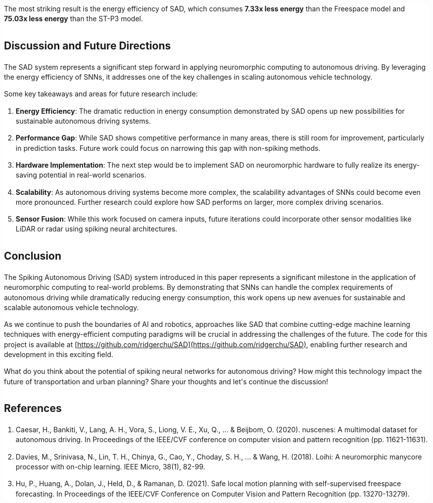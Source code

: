 The most striking result is the energy efficiency of SAD, which consumes **7.33x less energy** than the Freespace model and **75.03x less energy** than the ST-P3 model.

## Discussion and Future Directions

The SAD system represents a significant step forward in applying neuromorphic computing to autonomous driving. By leveraging the energy efficiency of SNNs, it addresses one of the key challenges in scaling autonomous vehicle technology.

Some key takeaways and areas for future research include:

1. **Energy Efficiency**: The dramatic reduction in energy consumption demonstrated by SAD opens up new possibilities for sustainable autonomous driving systems.

2. **Performance Gap**: While SAD shows competitive performance in many areas, there is still room for improvement, particularly in prediction tasks. Future work could focus on narrowing this gap with non-spiking methods.

3. **Hardware Implementation**: The next step would be to implement SAD on neuromorphic hardware to fully realize its energy-saving potential in real-world scenarios.

4. **Scalability**: As autonomous driving systems become more complex, the scalability advantages of SNNs could become even more pronounced. Further research could explore how SAD performs on larger, more complex driving scenarios.

5. **Sensor Fusion**: While this work focused on camera inputs, future iterations could incorporate other sensor modalities like LiDAR or radar using spiking neural architectures.

## Conclusion

The Spiking Autonomous Driving (SAD) system introduced in this paper represents a significant milestone in the application of neuromorphic computing to real-world problems. By demonstrating that SNNs can handle the complex requirements of autonomous driving while dramatically reducing energy consumption, this work opens up new avenues for sustainable and scalable autonomous vehicle technology.

As we continue to push the boundaries of AI and robotics, approaches like SAD that combine cutting-edge machine learning techniques with energy-efficient computing paradigms will be crucial in addressing the challenges of the future. The code for this project is available at [https://github.com/ridgerchu/SAD](https://github.com/ridgerchu/SAD), enabling further research and development in this exciting field.

What do you think about the potential of spiking neural networks for autonomous driving? How might this technology impact the future of transportation and urban planning? Share your thoughts and let's continue the discussion!

## References

1. Caesar, H., Bankiti, V., Lang, A. H., Vora, S., Liong, V. E., Xu, Q., ... & Beijbom, O. (2020). nuscenes: A multimodal dataset for autonomous driving. In Proceedings of the IEEE/CVF conference on computer vision and pattern recognition (pp. 11621-11631).

2. Davies, M., Srinivasa, N., Lin, T. H., Chinya, G., Cao, Y., Choday, S. H., ... & Wang, H. (2018). Loihi: A neuromorphic manycore processor with on-chip learning. IEEE Micro, 38(1), 82-99.

3. Hu, P., Huang, A., Dolan, J., Held, D., & Ramanan, D. (2021). Safe local motion planning with self-supervised freespace forecasting. In Proceedings of the IEEE/CVF Conference on Computer Vision and Pattern Recognition (pp. 13270-13279).
